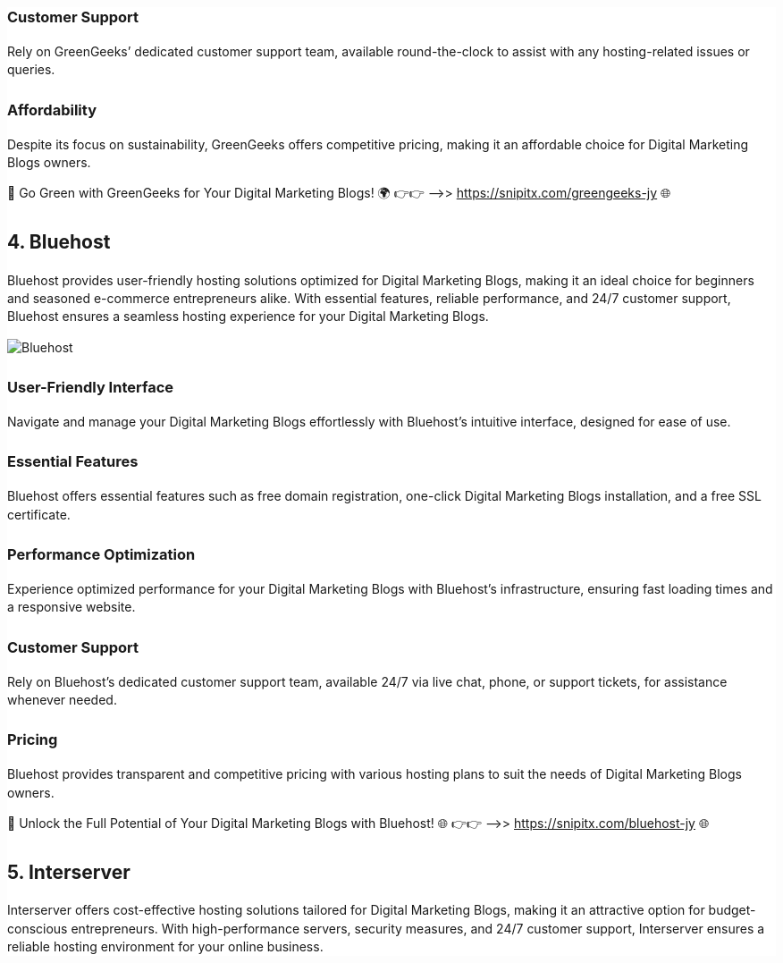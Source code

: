 ### Customer Support
Rely on GreenGeeks’ dedicated customer support team, available round-the-clock to assist with any hosting-related issues or queries.

### Affordability
Despite its focus on sustainability, GreenGeeks offers competitive pricing, making it an affordable choice for Digital Marketing Blogs owners.

🌿 Go Green with GreenGeeks for Your Digital Marketing Blogs! 🌍
👉👉 -->> https://snipitx.com/greengeeks-jy 🌐

## 4. Bluehost

Bluehost provides user-friendly hosting solutions optimized for Digital Marketing Blogs, making it an ideal choice for beginners and seasoned e-commerce entrepreneurs alike. With essential features, reliable performance, and 24/7 customer support, Bluehost ensures a seamless hosting experience for your Digital Marketing Blogs.

![Bluehost](https://i.imgur.com/PasFF9E.jpeg "Bluehost Hosting")

### User-Friendly Interface
Navigate and manage your Digital Marketing Blogs effortlessly with Bluehost’s intuitive interface, designed for ease of use.

### Essential Features
Bluehost offers essential features such as free domain registration, one-click Digital Marketing Blogs installation, and a free SSL certificate.

### Performance Optimization
Experience optimized performance for your Digital Marketing Blogs with Bluehost’s infrastructure, ensuring fast loading times and a responsive website.

### Customer Support
Rely on Bluehost’s dedicated customer support team, available 24/7 via live chat, phone, or support tickets, for assistance whenever needed.

### Pricing
Bluehost provides transparent and competitive pricing with various hosting plans to suit the needs of Digital Marketing Blogs owners.

🚀 Unlock the Full Potential of Your Digital Marketing Blogs with Bluehost! 🌐
👉👉 -->> https://snipitx.com/bluehost-jy 🌐

## 5. Interserver

Interserver offers cost-effective hosting solutions tailored for Digital Marketing Blogs, making it an attractive option for budget-conscious entrepreneurs. With high-performance servers, security measures, and 24/7 customer support, Interserver ensures a reliable hosting environment for your online business.
